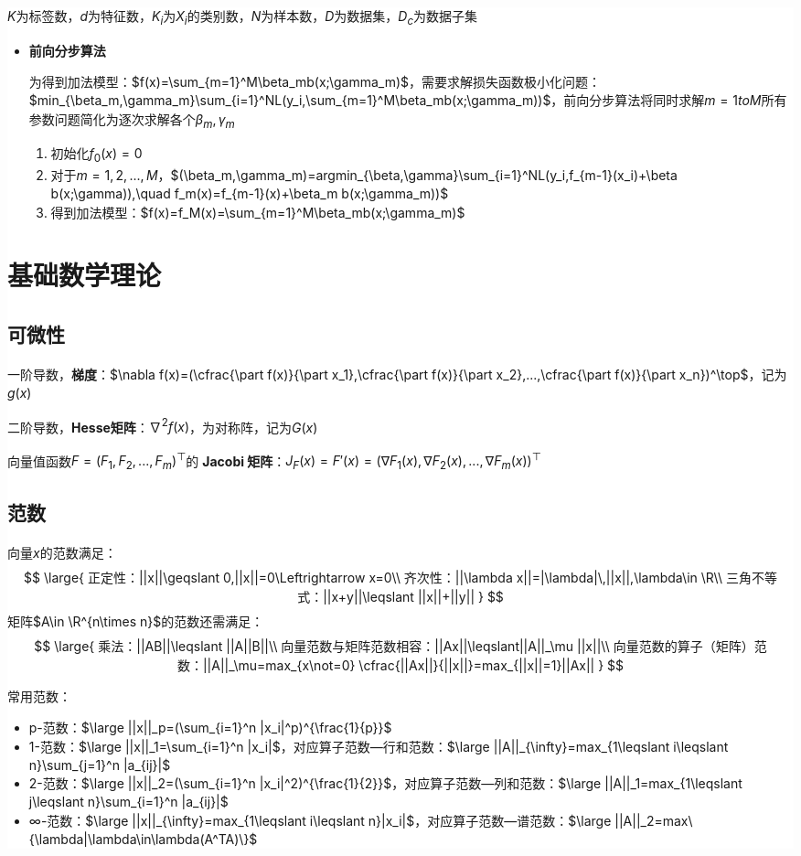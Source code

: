 $K$为标签数，$d$为特征数，$K_i$为$X_i$的类别数，$N$为样本数，$D$为数据集，$D_c$为数据子集




- **前向分步算法**

  为得到加法模型：$f(x)=\sum_{m=1}^M\beta_mb(x;\gamma_m)$，需要求解损失函数极小化问题：$min_{\beta_m,\gamma_m}\sum_{i=1}^NL(y_i,\sum_{m=1}^M\beta_mb(x;\gamma_m))$，前向分步算法将同时求解$m=1 toM$所有参数问题简化为逐次求解各个$\beta_m,\gamma_m$

  1. 初始化$f_0(x)=0$
  2. 对于$m=1,2,...,M$，$(\beta_m,\gamma_m)=argmin_{\beta,\gamma}\sum_{i=1}^NL(y_i,f_{m-1}(x_i)+\beta b(x;\gamma)),\quad f_m(x)=f_{m-1}(x)+\beta_m b(x;\gamma_m))$
  3. 得到加法模型：$f(x)=f_M(x)=\sum_{m=1}^M\beta_mb(x;\gamma_m)$




# 基础数学理论

## 可微性

一阶导数，**梯度**：$\nabla f(x)=(\cfrac{\part f(x)}{\part x_1},\cfrac{\part f(x)}{\part x_2},...,\cfrac{\part f(x)}{\part x_n})^\top$，记为$g(x)$

二阶导数，**Hesse矩阵**：$\nabla^2 f(x)$，为对称阵，记为$G(x)$

向量值函数$F=(F_1,F_2,...,F_m)^\top$的 **Jacobi 矩阵**：$J_F(x)=F'(x)=(\nabla F_1(x),\nabla F_2(x),...,\nabla F_m(x))^\top$

## 范数

向量$x$的范数满足：
$$
\large{
正定性：||x||\geqslant 0,||x||=0\Leftrightarrow x=0\\
齐次性：||\lambda x||=|\lambda|\,||x||,\lambda\in \R\\
三角不等式：||x+y||\leqslant ||x||+||y||
}
$$
矩阵$A\in \R^{n\times n}$的范数还需满足：
$$
\large{
乘法：||AB||\leqslant ||A||B||\\
向量范数与矩阵范数相容：||Ax||\leqslant||A||_\mu ||x||\\
向量范数的算子（矩阵）范数：||A||_\mu=max_{x\not=0} \cfrac{||Ax||}{||x||}=max_{||x||=1}||Ax||
}
$$


常用范数：

- p-范数：$\large ||x||_p=(\sum_{i=1}^n |x_i|^p)^{\frac{1}{p}}$
- 1-范数：$\large ||x||_1=\sum_{i=1}^n |x_i|$，对应算子范数—行和范数：$\large ||A||_{\infty}=max_{1\leqslant i\leqslant n}\sum_{j=1}^n |a_{ij}|$
- 2-范数：$\large ||x||_2=(\sum_{i=1}^n |x_i|^2)^{\frac{1}{2}}$，对应算子范数—列和范数：$\large ||A||_1=max_{1\leqslant j\leqslant n}\sum_{i=1}^n |a_{ij}|$
- $\infty$-范数：$\large ||x||_{\infty}=max_{1\leqslant i\leqslant n}|x_i|$，对应算子范数—谱范数：$\large ||A||_2=max\{\lambda|\lambda\in\lambda(A^TA)\}$
